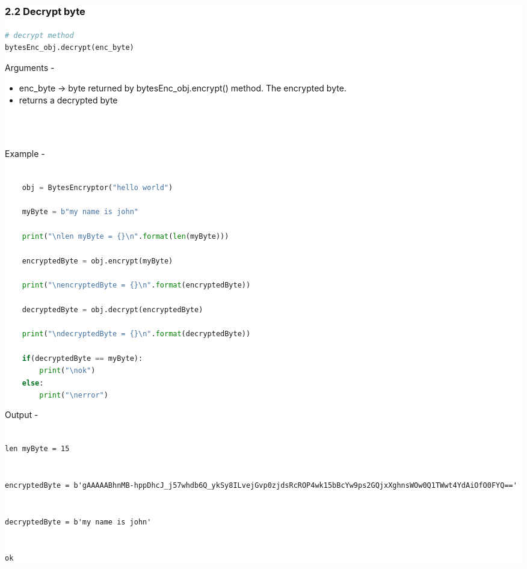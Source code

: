 ### 2.2 Decrypt byte


``` python
# decrypt method
bytesEnc_obj.decrypt(enc_byte)
```

Arguments - 

* enc_byte -> byte returned by bytesEnc_obj.encrypt() method. The encrypted byte.
* returns a decrypted byte 

<br>
<br>

Example - 

``` python
    
    obj = BytesEncryptor("hello world")

    myByte = b"my name is john"

    print("\nlen myByte = {}\n".format(len(myByte)))

    encryptedByte = obj.encrypt(myByte)

    print("\nencryptedByte = {}\n".format(encryptedByte))

    decryptedByte = obj.decrypt(encryptedByte)

    print("\ndecryptedByte = {}\n".format(decryptedByte))

    if(decryptedByte == myByte):
        print("\nok")
    else:
        print("\nerror")

```

Output - 

``` shell

len myByte = 15


encryptedByte = b'gAAAAABhnMB-hppDhcJ_j57whdb6Q_ykSy8ILvejGvp0zjdsRcROP4wk15bBcYw9ps2GQjxXghnsWOw0Q1TWwt4YdAiOfO0FYQ=='


decryptedByte = b'my name is john'


ok
```
